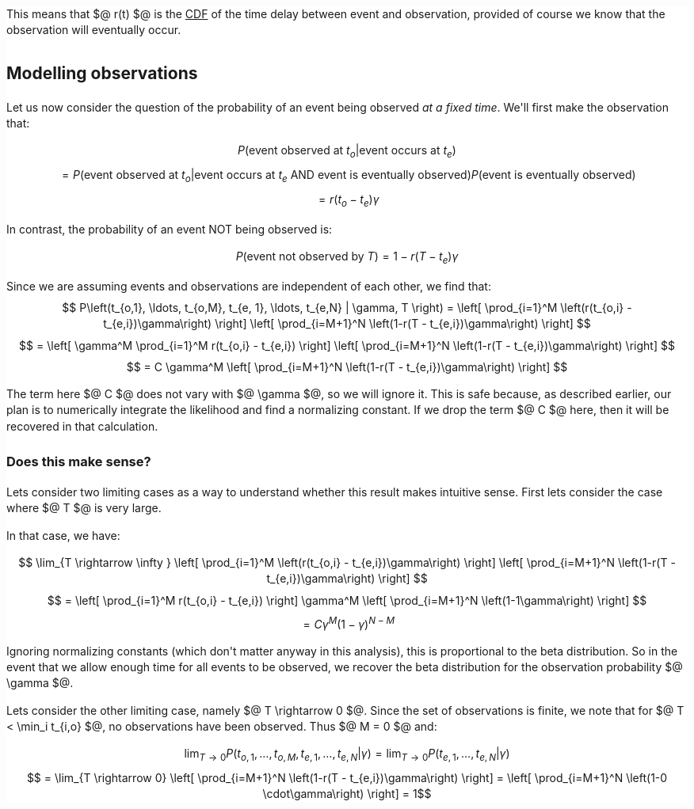 This means that $@ r(t) $@ is the [CDF](https://en.wikipedia.org/wiki/Cumulative_distribution_function) of the time delay between event and observation, provided of course we know that the observation will eventually occur.

## Modelling observations

Let us now consider the question of the probability of an event being observed *at a fixed time*. We'll first make the observation that:

$$ P\left(\textrm{event observed at} ~t_o|\textrm{event occurs at}~t_e \right) $$
$$= P\left(\textrm{event observed at} ~t_o|\textrm{event occurs at}~t_e~\textrm{AND event is eventually observed} \right) P(\textrm{event is eventually observed}) $$
$$= r(t_o - t_e) \gamma $$

In contrast, the probability of an event NOT being observed is:

$$ P\left(\textrm{event not observed by}~T\right) = 1-r(T-t_e)\gamma $$

Since we are assuming events and observations are independent of each other, we find that:
 
$$ P\left(t_{o,1}, \ldots, t_{o,M}, t_{e, 1}, \ldots, t_{e,N} | \gamma, T \right)
 = \left[ \prod_{i=1}^M \left(r(t_{o,i} - t_{e,i})\gamma\right) \right]
\left[ \prod_{i=M+1}^N \left(1-r(T - t_{e,i})\gamma\right) \right]
$$
$$ = \left[ \gamma^M \prod_{i=1}^M r(t_{o,i} - t_{e,i}) \right] \left[ \prod_{i=M+1}^N \left(1-r(T - t_{e,i})\gamma\right) \right] $$
$$ = C \gamma^M \left[ \prod_{i=M+1}^N \left(1-r(T - t_{e,i})\gamma\right) \right] $$

The term here $@ C $@ does not vary with $@ \gamma $@, so we will ignore it. This is safe because, as described earlier, our plan is to numerically integrate the likelihood and find a normalizing constant. If we drop the term $@ C $@ here, then it will be recovered in that calculation.

### Does this make sense?

Lets consider two limiting cases as a way to understand whether this result makes intuitive sense. First lets consider the case where $@ T $@ is very large.

In that case, we have:

$$ \lim_{T \rightarrow \infty } \left[ \prod_{i=1}^M \left(r(t_{o,i} - t_{e,i})\gamma\right) \right] \left[ \prod_{i=M+1}^N \left(1-r(T - t_{e,i})\gamma\right) \right] $$
$$ = \left[ \prod_{i=1}^M r(t_{o,i} - t_{e,i}) \right] \gamma^M \left[ \prod_{i=M+1}^N \left(1-1\gamma\right) \right] $$
$$ = C \gamma^M (1-\gamma)^{N-M} $$

Ignoring normalizing constants (which don't matter anyway in this analysis), this is proportional to the beta distribution. So in the event that we allow enough time for all events to be observed, we recover the beta distribution for the observation probability $@ \gamma $@.

Lets consider the other limiting case, namely $@ T \rightarrow 0 $@. Since the set of observations is finite, we note that for $@ T < \min_i t_{i,o} $@, no observations have been observed. Thus $@ M = 0 $@ and:

$$ \lim_{T \rightarrow 0 } P\left(t_{o,1}, \ldots, t_{o,M}, t_{e,1}, \ldots, t_{e,N} | \gamma \right) =
 \lim_{T \rightarrow 0 } P\left(t_{e, 1}, \ldots, t_{e,N} | \gamma \right) $$
$$ = \lim_{T \rightarrow 0} \left[ \prod_{i=M+1}^N \left(1-r(T - t_{e,i})\gamma\right) \right] = \left[ \prod_{i=M+1}^N \left(1-0 \cdot\gamma\right) \right] = 1$$

